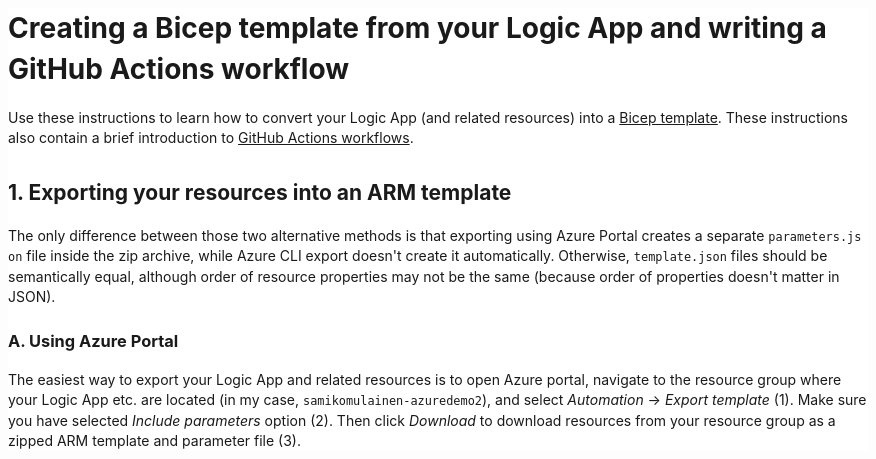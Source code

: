 # Creating a Bicep template from your Logic App and writing a GitHub Actions workflow

Use these instructions to learn how to convert your Logic App (and related resources) into a [Bicep template](https://docs.microsoft.com/en-us/azure/azure-resource-manager/bicep). These instructions also contain a brief introduction to [GitHub Actions workflows](https://docs.github.com/en/actions).

## 1. Exporting your resources into an ARM template

The only difference between those two alternative methods is that exporting using Azure Portal creates a separate `parameters.json` file inside the zip archive, while Azure CLI export doesn't create it automatically. Otherwise, `template.json` files should be semantically equal, although order of resource properties may not be the same (because order of properties doesn't matter in JSON).

### A. Using Azure Portal

The easiest way to export your Logic App and related resources is to open Azure portal, navigate to the resource group where your Logic App etc. are located (in my case, `samikomulainen-azuredemo2`), and select _Automation_ -> _Export template_ (1). Make sure you have selected _Include parameters_ option (2). Then click _Download_ to download resources from your resource group as a zipped ARM template and parameter file (3).